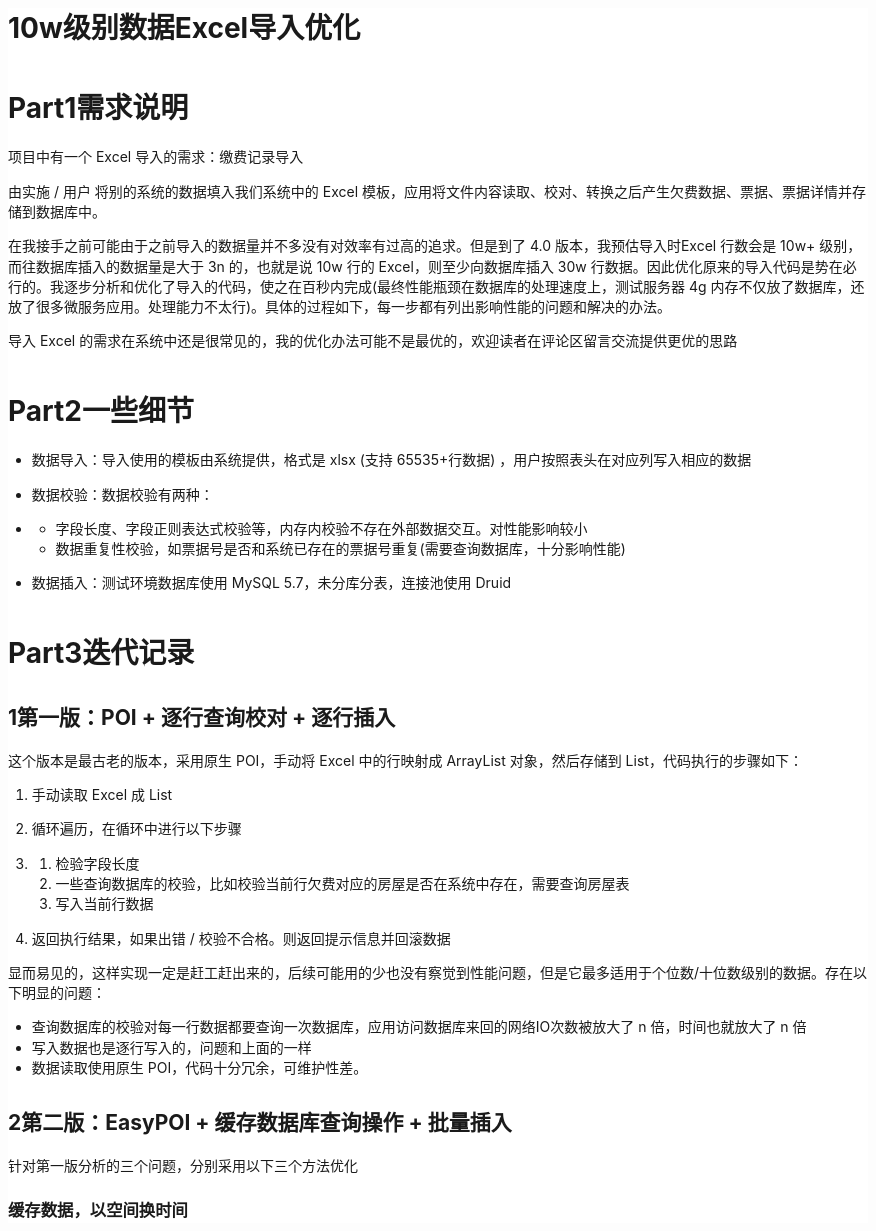# 10w级别数据Excel导入优化

# Part1需求说明

项目中有一个 Excel 导入的需求：缴费记录导入

由实施 / 用户 将别的系统的数据填入我们系统中的 Excel 模板，应用将文件内容读取、校对、转换之后产生欠费数据、票据、票据详情并存储到数据库中。

在我接手之前可能由于之前导入的数据量并不多没有对效率有过高的追求。但是到了 4.0 版本，我预估导入时Excel 行数会是 10w+ 级别，而往数据库插入的数据量是大于 3n 的，也就是说 10w 行的 Excel，则至少向数据库插入 30w 行数据。因此优化原来的导入代码是势在必行的。我逐步分析和优化了导入的代码，使之在百秒内完成(最终性能瓶颈在数据库的处理速度上，测试服务器 4g 内存不仅放了数据库，还放了很多微服务应用。处理能力不太行)。具体的过程如下，每一步都有列出影响性能的问题和解决的办法。

导入 Excel 的需求在系统中还是很常见的，我的优化办法可能不是最优的，欢迎读者在评论区留言交流提供更优的思路

# Part2一些细节

- 数据导入：导入使用的模板由系统提供，格式是 xlsx (支持 65535+行数据) ，用户按照表头在对应列写入相应的数据

- 数据校验：数据校验有两种：

- - 字段长度、字段正则表达式校验等，内存内校验不存在外部数据交互。对性能影响较小
  - 数据重复性校验，如票据号是否和系统已存在的票据号重复(需要查询数据库，十分影响性能)

- 数据插入：测试环境数据库使用 MySQL 5.7，未分库分表，连接池使用 Druid

# Part3迭代记录

## 1第一版：POI + 逐行查询校对 + 逐行插入

这个版本是最古老的版本，采用原生 POI，手动将 Excel 中的行映射成 ArrayList 对象，然后存储到 List，代码执行的步骤如下：

1. 手动读取 Excel 成 List

2. 循环遍历，在循环中进行以下步骤

3. 1. 检验字段长度
   2. 一些查询数据库的校验，比如校验当前行欠费对应的房屋是否在系统中存在，需要查询房屋表
   3. 写入当前行数据

4. 返回执行结果，如果出错 / 校验不合格。则返回提示信息并回滚数据

显而易见的，这样实现一定是赶工赶出来的，后续可能用的少也没有察觉到性能问题，但是它最多适用于个位数/十位数级别的数据。存在以下明显的问题：

- 查询数据库的校验对每一行数据都要查询一次数据库，应用访问数据库来回的网络IO次数被放大了 n 倍，时间也就放大了 n 倍
- 写入数据也是逐行写入的，问题和上面的一样
- 数据读取使用原生 POI，代码十分冗余，可维护性差。

## 2第二版：EasyPOI + 缓存数据库查询操作 + 批量插入

针对第一版分析的三个问题，分别采用以下三个方法优化

### 缓存数据，以空间换时间
